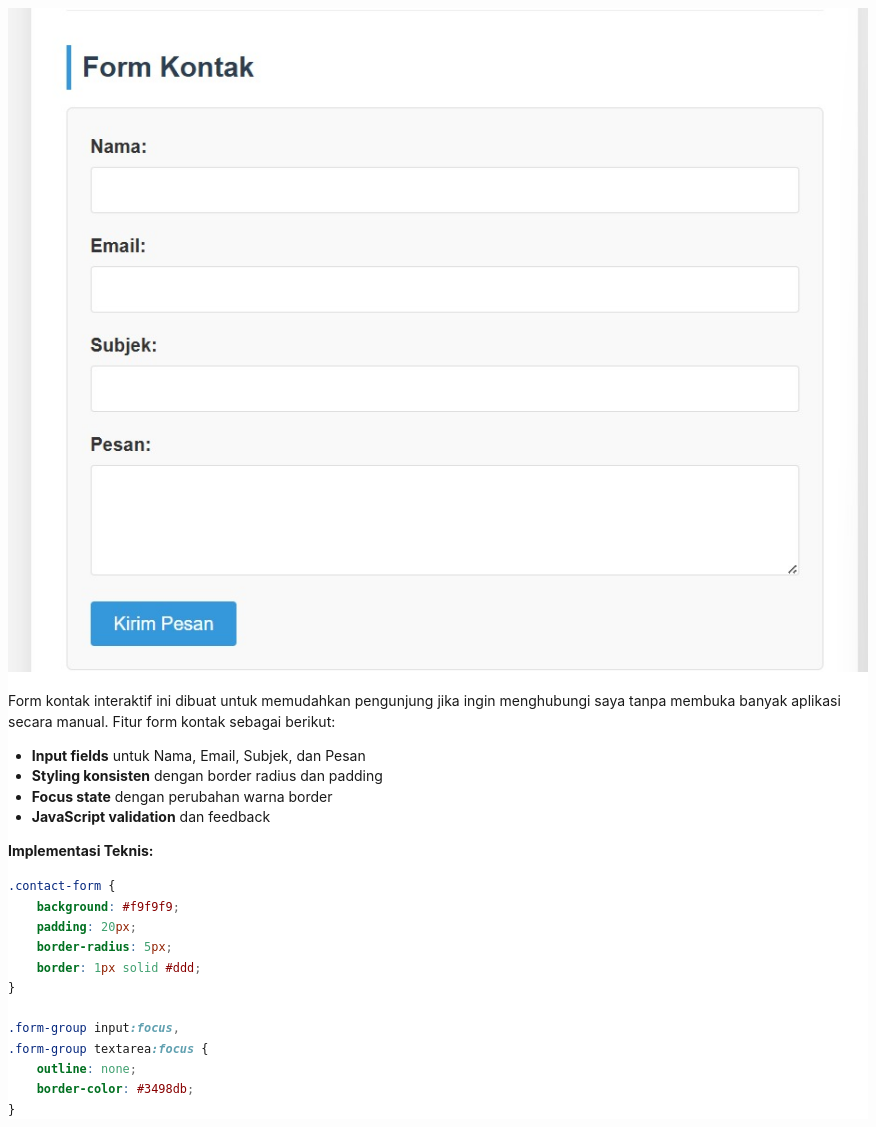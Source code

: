![Form Kontak](https://github.com/shzirley/tugas-2-pweb-a/blob/main/ss_formkontak.jpg?raw=true)

Form kontak interaktif ini dibuat untuk memudahkan pengunjung jika ingin menghubungi saya tanpa membuka banyak aplikasi secara manual. Fitur form kontak sebagai berikut:
- **Input fields** untuk Nama, Email, Subjek, dan Pesan
- **Styling konsisten** dengan border radius dan padding
- **Focus state** dengan perubahan warna border
- **JavaScript validation** dan feedback

**Implementasi Teknis:**
```css
.contact-form {
    background: #f9f9f9;
    padding: 20px;
    border-radius: 5px;
    border: 1px solid #ddd;
}

.form-group input:focus,
.form-group textarea:focus {
    outline: none;
    border-color: #3498db;
}
```
